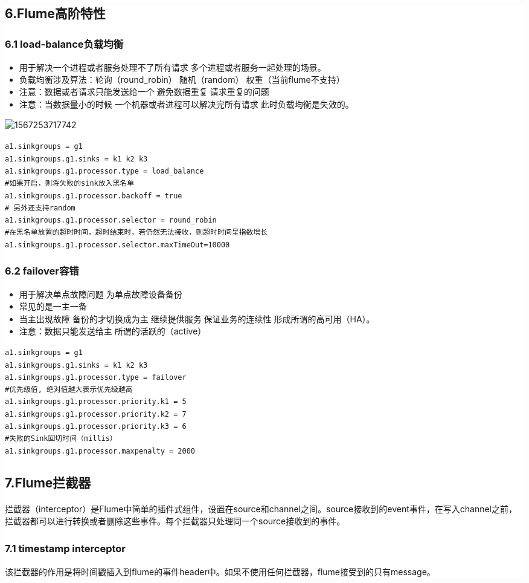 

## 6.Flume高阶特性

### 6.1 load-balance负载均衡

- 用于解决一个进程或者服务处理不了所有请求 多个进程或者服务一起处理的场景。
- 负载均衡涉及算法：轮询（round_robin）  随机（random）  权重（当前flume不支持）
- 注意：数据或者请求只能发送给一个 避免数据重复 请求重复的问题
- 注意：当数据量小的时候 一个机器或者进程可以解决完所有请求 此时负载均衡是失效的。

![1567253717742](../%E6%AD%A6%E5%8A%9F%E7%A7%98%E7%B1%8D/flume.assets/1567253717742.png)

```properties
a1.sinkgroups = g1
a1.sinkgroups.g1.sinks = k1 k2 k3
a1.sinkgroups.g1.processor.type = load_balance
#如果开启，则将失败的sink放入黑名单
a1.sinkgroups.g1.processor.backoff = true  
# 另外还支持random
a1.sinkgroups.g1.processor.selector = round_robin  
#在黑名单放置的超时时间，超时结束时，若仍然无法接收，则超时时间呈指数增长
a1.sinkgroups.g1.processor.selector.maxTimeOut=10000 
```

### 6.2 failover容错

- 用于解决单点故障问题 为单点故障设备备份
- 常见的是一主一备
- 当主出现故障 备份的才切换成为主 继续提供服务 保证业务的连续性   形成所谓的高可用（HA）。
- 注意：数据只能发送给主 所谓的活跃的（active）

```properties
a1.sinkgroups = g1
a1.sinkgroups.g1.sinks = k1 k2 k3
a1.sinkgroups.g1.processor.type = failover
#优先级值, 绝对值越大表示优先级越高
a1.sinkgroups.g1.processor.priority.k1 = 5 
a1.sinkgroups.g1.processor.priority.k2 = 7
a1.sinkgroups.g1.processor.priority.k3 = 6
#失败的Sink回切时间（millis）
a1.sinkgroups.g1.processor.maxpenalty = 2000  
```

## 7.Flume拦截器

拦截器（interceptor）是Flume中简单的插件式组件，设置在source和channel之间。source接收到的event事件，在写入channel之前，拦截器都可以进行转换或者删除这些事件。每个拦截器只处理同一个source接收到的事件。

### 7.1 timestamp interceptor

该拦截器的作用是将时间戳插入到flume的事件header中。如果不使用任何拦截器，flume接受到的只有message。
